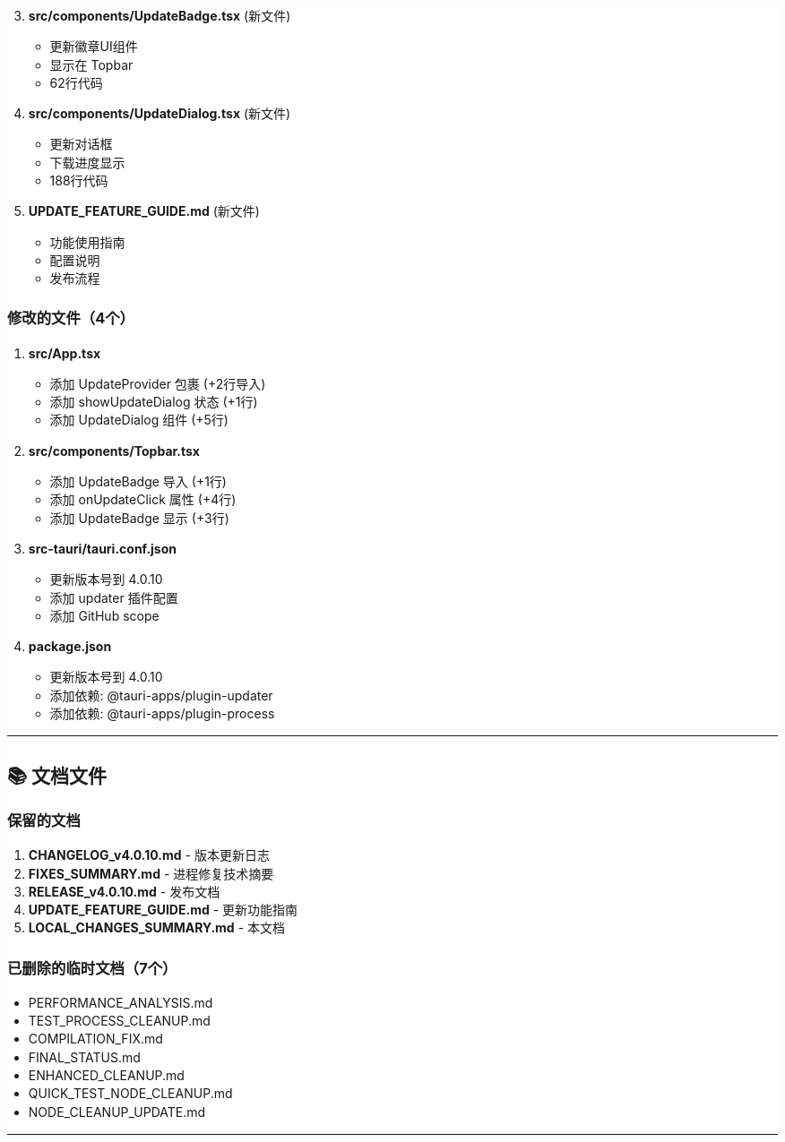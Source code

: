 3. **src/components/UpdateBadge.tsx** (新文件)
   - 更新徽章UI组件
   - 显示在 Topbar
   - 62行代码

4. **src/components/UpdateDialog.tsx** (新文件)
   - 更新对话框
   - 下载进度显示
   - 188行代码

5. **UPDATE_FEATURE_GUIDE.md** (新文件)
   - 功能使用指南
   - 配置说明
   - 发布流程

### 修改的文件（4个）

1. **src/App.tsx**
   - 添加 UpdateProvider 包裹 (+2行导入)
   - 添加 showUpdateDialog 状态 (+1行)
   - 添加 UpdateDialog 组件 (+5行)

2. **src/components/Topbar.tsx**
   - 添加 UpdateBadge 导入 (+1行)
   - 添加 onUpdateClick 属性 (+4行)
   - 添加 UpdateBadge 显示 (+3行)

3. **src-tauri/tauri.conf.json**
   - 更新版本号到 4.0.10
   - 添加 updater 插件配置
   - 添加 GitHub scope

4. **package.json**
   - 更新版本号到 4.0.10
   - 添加依赖: @tauri-apps/plugin-updater
   - 添加依赖: @tauri-apps/plugin-process

---

## 📚 文档文件

### 保留的文档
1. **CHANGELOG_v4.0.10.md** - 版本更新日志
2. **FIXES_SUMMARY.md** - 进程修复技术摘要
3. **RELEASE_v4.0.10.md** - 发布文档
4. **UPDATE_FEATURE_GUIDE.md** - 更新功能指南
5. **LOCAL_CHANGES_SUMMARY.md** - 本文档

### 已删除的临时文档（7个）
- PERFORMANCE_ANALYSIS.md
- TEST_PROCESS_CLEANUP.md
- COMPILATION_FIX.md
- FINAL_STATUS.md
- ENHANCED_CLEANUP.md
- QUICK_TEST_NODE_CLEANUP.md
- NODE_CLEANUP_UPDATE.md

---